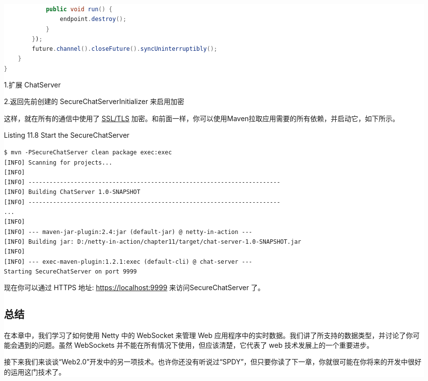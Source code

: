 ```java
            public void run() {
                endpoint.destroy();
            }
        });
        future.channel().closeFuture().syncUninterruptibly();
    }
}
```

1.扩展 ChatServer

2.返回先前创建的 SecureChatServerInitializer 来启用加密

这样，就在所有的通信中使用了 [SSL/TLS](https://tools.ietf.org/html/rfc5246) 加密。和前面一样，你可以使用Maven拉取应用需要的所有依赖，并启动它，如下所示。

Listing 11.8 Start the SecureChatServer

```
$ mvn -PSecureChatServer clean package exec:exec
[INFO] Scanning for projects...
[INFO]
[INFO] ------------------------------------------------------------------------
[INFO] Building ChatServer 1.0-SNAPSHOT
[INFO] ------------------------------------------------------------------------
...
[INFO]
[INFO] --- maven-jar-plugin:2.4:jar (default-jar) @ netty-in-action ---
[INFO] Building jar: D:/netty-in-action/chapter11/target/chat-server-1.0-SNAPSHOT.jar
[INFO]
[INFO] --- exec-maven-plugin:1.2.1:exec (default-cli) @ chat-server ---
Starting SecureChatServer on port 9999
```

现在你可以通过 HTTPS 地址: [https://localhost:9999](https://localhost:9999/) 来访问SecureChatServer 了。

## 总结

在本章中，我们学习了如何使用 Netty 中的 WebSocket 来管理 Web 应用程序中的实时数据。我们讲了所支持的数据类型，并讨论了你可能会遇到的问题。虽然 WebSockets 并不能在所有情况下使用，但应该清楚，它代表了 web 技术发展上的一个重要进步。

接下来我们来谈谈“Web2.0”开发中的另一项技术。也许你还没有听说过“SPDY”，但只要你读了下一章，你就很可能在你将来的开发中很好的运用这门技术了。
